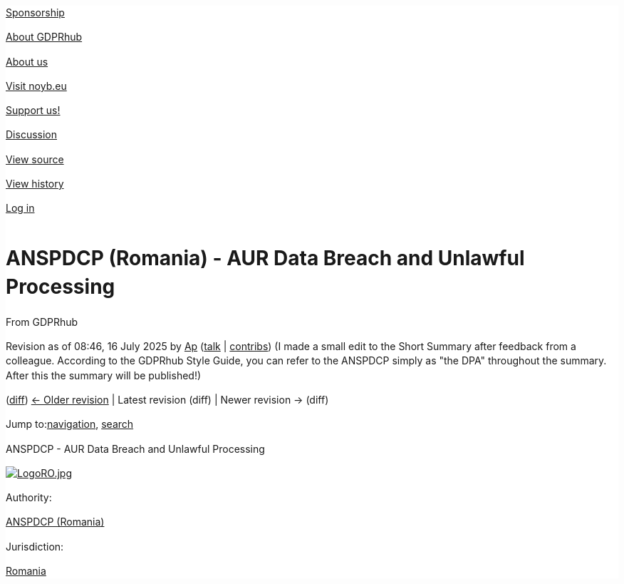 [Sponsorship](/index.php?title=GDPRhub_Sponsorship)

[About GDPRhub](#)

[About us](/index.php?title=About_GDPRhub)

[Visit noyb.eu](https://www.noyb.eu)

[Support us!](https://www.noyb.eu/support)

[](# "Page tools")

[Discussion](/index.php?title=Talk:ANSPDCP_\(Romania\)_-_AUR_Data_Breach_and_Unlawful_Processing&action=edit&redlink=1 "Discussion about the content page (page does not exist) [t]")

[View source](/index.php?title=ANSPDCP_\(Romania\)_-_AUR_Data_Breach_and_Unlawful_Processing&action=edit "This page is protected.
You can view its source [e]")

[View history](/index.php?title=ANSPDCP_\(Romania\)_-_AUR_Data_Breach_and_Unlawful_Processing&action=history "Past revisions of this page [h]")

[](# "You are not logged in.")

[Log in](/index.php?title=Special:UserLogin&returnto=ANSPDCP+%28Romania%29+-+AUR+Data+Breach+and+Unlawful+Processing&returntoquery=oldid%3D48314 "You are encouraged to log in; however, it is not mandatory [o]")

# ANSPDCP (Romania) - AUR Data Breach and Unlawful Processing

From GDPRhub

Revision as of 08:46, 16 July 2025 by [Ap](/index.php?title=User:Ap&action=edit&redlink=1 "User:Ap (page does not exist)") ([talk](/index.php?title=User_talk:Ap&action=edit&redlink=1 "User talk:Ap (page does not exist)") | [contribs](/index.php?title=Special:Contributions/Ap "Special:Contributions/Ap")) (I made a small edit to the Short Summary after feedback from a colleague. According to the GDPRhub Style Guide, you can refer to the ANSPDCP simply as "the DPA" throughout the summary. After this the summary will be published!)

([diff](/index.php?title=ANSPDCP_\(Romania\)_-_AUR_Data_Breach_and_Unlawful_Processing&diff=prev&oldid=48314 "ANSPDCP (Romania) - AUR Data Breach and Unlawful Processing")) [← Older revision](/index.php?title=ANSPDCP_\(Romania\)_-_AUR_Data_Breach_and_Unlawful_Processing&direction=prev&oldid=48314 "ANSPDCP (Romania) - AUR Data Breach and Unlawful Processing") | Latest revision (diff) | Newer revision → (diff)

Jump to:[navigation](#mw-navigation), [search](#p-search)

ANSPDCP - AUR Data Breach and Unlawful Processing

[![LogoRO.jpg](/images/c/c2/LogoRO.jpg)](/index.php?title=File:LogoRO.jpg)

Authority:

[ANSPDCP (Romania)](/index.php?title=ANSPDCP_\(Romania\) "ANSPDCP (Romania)")

Jurisdiction:

[Romania](/index.php?title=Category:Romania "Category:Romania")

